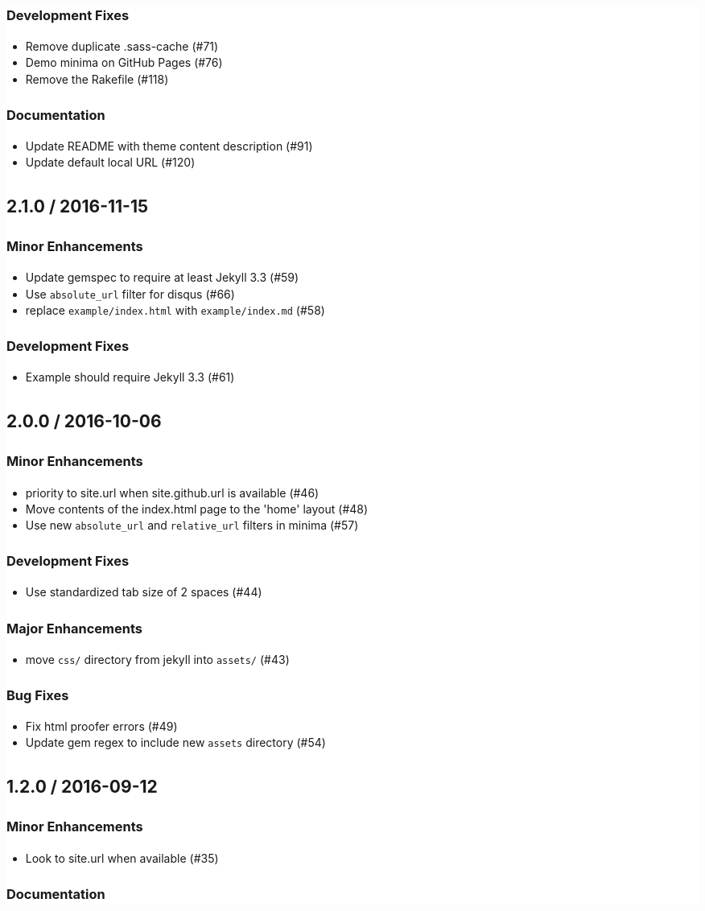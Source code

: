 ### Development Fixes

  * Remove duplicate .sass-cache  (#71)
  * Demo minima on GitHub Pages (#76)
  * Remove the Rakefile (#118)

### Documentation

  * Update README with theme content description (#91)
  * Update default local URL (#120)

## 2.1.0 / 2016-11-15

### Minor Enhancements

  * Update gemspec to require at least Jekyll 3.3 (#59)
  * Use `absolute_url` filter for disqus (#66)
  * replace `example/index.html` with `example/index.md` (#58)

### Development Fixes

  * Example should require Jekyll 3.3 (#61)

## 2.0.0 / 2016-10-06

### Minor Enhancements

  * priority to site.url when site.github.url is available (#46)
  * Move contents of the index.html page to the 'home' layout (#48)
  * Use  new `absolute_url` and `relative_url` filters in minima (#57)

### Development Fixes

  * Use standardized tab size of 2 spaces (#44)

### Major Enhancements

  * move `css/` directory from jekyll into `assets/` (#43)

### Bug Fixes

  * Fix html proofer errors (#49)
  * Update gem regex to include new `assets` directory (#54)

## 1.2.0 / 2016-09-12

### Minor Enhancements

  * Look to site.url when available (#35)

### Documentation
